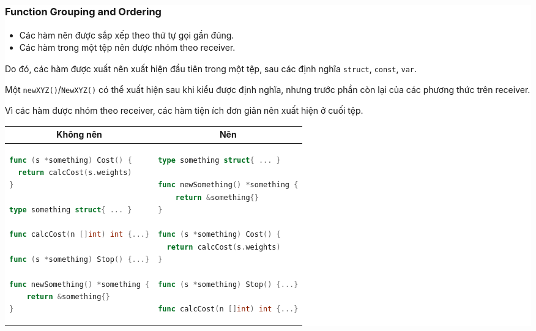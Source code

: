 </td></tr>
</tbody></table>

### Function Grouping and Ordering

- Các hàm nên được sắp xếp theo thứ tự gọi gần đúng.
- Các hàm trong một tệp nên được nhóm theo receiver.

Do đó, các hàm được xuất nên xuất hiện đầu tiên trong một tệp, sau các định nghĩa `struct`, `const`, `var`.

Một `newXYZ()`/`NewXYZ()` có thể xuất hiện sau khi kiểu được định nghĩa, nhưng trước phần còn lại của các phương thức trên receiver.

Vì các hàm được nhóm theo receiver, các hàm tiện ích đơn giản nên xuất hiện ở cuối tệp.

<table>
<thead><tr><th>Không nên</th><th>Nên</th></tr></thead>
<tbody>
<tr><td>

```go
func (s *something) Cost() {
  return calcCost(s.weights)
}

type something struct{ ... }

func calcCost(n []int) int {...}

func (s *something) Stop() {...}

func newSomething() *something {
    return &something{}
}
```

</td><td>

```go
type something struct{ ... }

func newSomething() *something {
    return &something{}
}

func (s *something) Cost() {
  return calcCost(s.weights)
}

func (s *something) Stop() {...}

func calcCost(n []int) int {...}
```

</td></tr>
</tbody></table>

